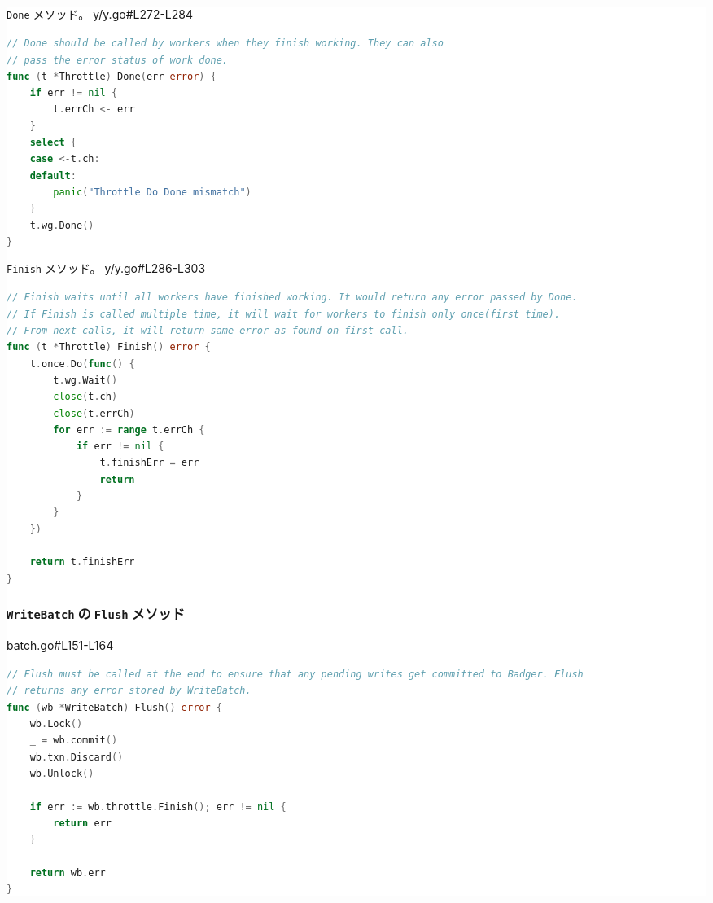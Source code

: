 `Done` メソッド。
[y/y.go#L272-L284](https://github.com/dgraph-io/badger/blob/617ed7c7db9d618b6511adfff5d22dcde2233049/y/y.go#L272-L284)
```go
// Done should be called by workers when they finish working. They can also
// pass the error status of work done.
func (t *Throttle) Done(err error) {
	if err != nil {
		t.errCh <- err
	}
	select {
	case <-t.ch:
	default:
		panic("Throttle Do Done mismatch")
	}
	t.wg.Done()
}
```

`Finish` メソッド。
[y/y.go#L286-L303](https://github.com/dgraph-io/badger/blob/617ed7c7db9d618b6511adfff5d22dcde2233049/y/y.go#L286-L303)
```go
// Finish waits until all workers have finished working. It would return any error passed by Done.
// If Finish is called multiple time, it will wait for workers to finish only once(first time).
// From next calls, it will return same error as found on first call.
func (t *Throttle) Finish() error {
	t.once.Do(func() {
		t.wg.Wait()
		close(t.ch)
		close(t.errCh)
		for err := range t.errCh {
			if err != nil {
				t.finishErr = err
				return
			}
		}
	})

	return t.finishErr
}
```

### `WriteBatch` の `Flush` メソッド
[batch.go#L151-L164](https://github.com/dgraph-io/badger/blob/617ed7c7db9d618b6511adfff5d22dcde2233049/batch.go#L151-L164)
```go
// Flush must be called at the end to ensure that any pending writes get committed to Badger. Flush
// returns any error stored by WriteBatch.
func (wb *WriteBatch) Flush() error {
	wb.Lock()
	_ = wb.commit()
	wb.txn.Discard()
	wb.Unlock()

	if err := wb.throttle.Finish(); err != nil {
		return err
	}

	return wb.err
}
```
